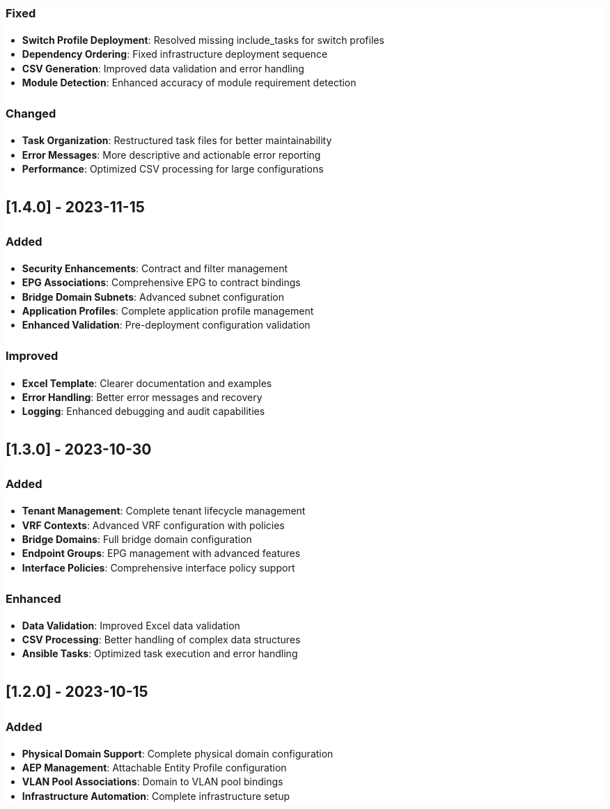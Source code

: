 ### Fixed
- **Switch Profile Deployment**: Resolved missing include_tasks for switch profiles
- **Dependency Ordering**: Fixed infrastructure deployment sequence
- **CSV Generation**: Improved data validation and error handling
- **Module Detection**: Enhanced accuracy of module requirement detection

### Changed
- **Task Organization**: Restructured task files for better maintainability
- **Error Messages**: More descriptive and actionable error reporting
- **Performance**: Optimized CSV processing for large configurations

## [1.4.0] - 2023-11-15

### Added
- **Security Enhancements**: Contract and filter management
- **EPG Associations**: Comprehensive EPG to contract bindings
- **Bridge Domain Subnets**: Advanced subnet configuration
- **Application Profiles**: Complete application profile management
- **Enhanced Validation**: Pre-deployment configuration validation

### Improved
- **Excel Template**: Clearer documentation and examples
- **Error Handling**: Better error messages and recovery
- **Logging**: Enhanced debugging and audit capabilities

## [1.3.0] - 2023-10-30

### Added
- **Tenant Management**: Complete tenant lifecycle management
- **VRF Contexts**: Advanced VRF configuration with policies
- **Bridge Domains**: Full bridge domain configuration
- **Endpoint Groups**: EPG management with advanced features
- **Interface Policies**: Comprehensive interface policy support

### Enhanced
- **Data Validation**: Improved Excel data validation
- **CSV Processing**: Better handling of complex data structures
- **Ansible Tasks**: Optimized task execution and error handling

## [1.2.0] - 2023-10-15

### Added
- **Physical Domain Support**: Complete physical domain configuration
- **AEP Management**: Attachable Entity Profile configuration
- **VLAN Pool Associations**: Domain to VLAN pool bindings
- **Infrastructure Automation**: Complete infrastructure setup
